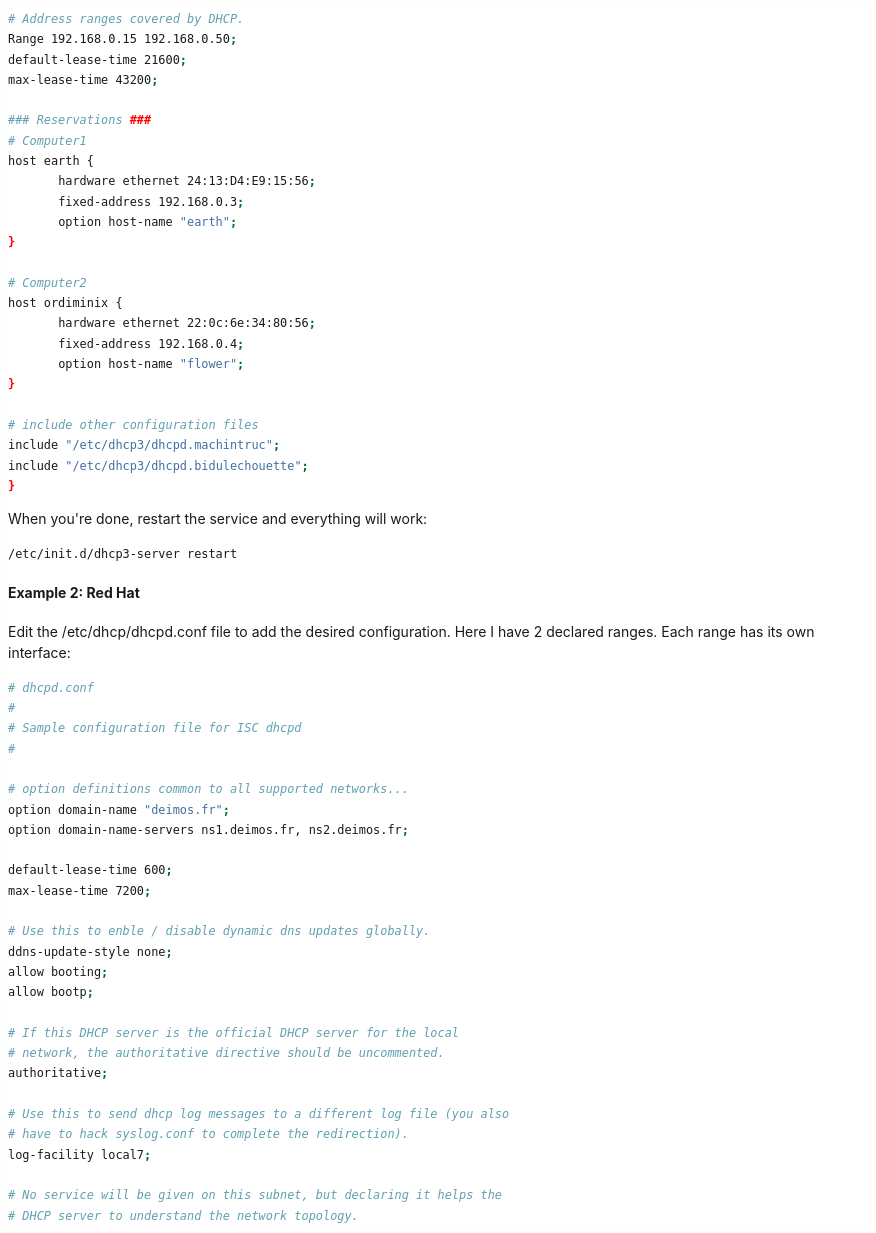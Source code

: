 ```bash
# Address ranges covered by DHCP.
Range 192.168.0.15 192.168.0.50;
default-lease-time 21600;
max-lease-time 43200;
 
### Reservations ###
# Computer1
host earth {
       hardware ethernet 24:13:D4:E9:15:56;
       fixed-address 192.168.0.3;
       option host-name "earth";
}
 
# Computer2
host ordiminix {
       hardware ethernet 22:0c:6e:34:80:56;
       fixed-address 192.168.0.4;
       option host-name "flower";
}
 
# include other configuration files
include "/etc/dhcp3/dhcpd.machintruc";
include "/etc/dhcp3/dhcpd.bidulechouette";
}
```

When you're done, restart the service and everything will work:

```bash
/etc/init.d/dhcp3-server restart
```

#### Example 2: Red Hat

Edit the /etc/dhcp/dhcpd.conf file to add the desired configuration. Here I have 2 declared ranges. Each range has its own interface:

```bash
# dhcpd.conf
#
# Sample configuration file for ISC dhcpd
#
 
# option definitions common to all supported networks...
option domain-name "deimos.fr";
option domain-name-servers ns1.deimos.fr, ns2.deimos.fr;
 
default-lease-time 600;
max-lease-time 7200;
 
# Use this to enble / disable dynamic dns updates globally.
ddns-update-style none;
allow booting;
allow bootp;
 
# If this DHCP server is the official DHCP server for the local
# network, the authoritative directive should be uncommented.
authoritative;
 
# Use this to send dhcp log messages to a different log file (you also
# have to hack syslog.conf to complete the redirection).
log-facility local7;
 
# No service will be given on this subnet, but declaring it helps the
# DHCP server to understand the network topology.
```